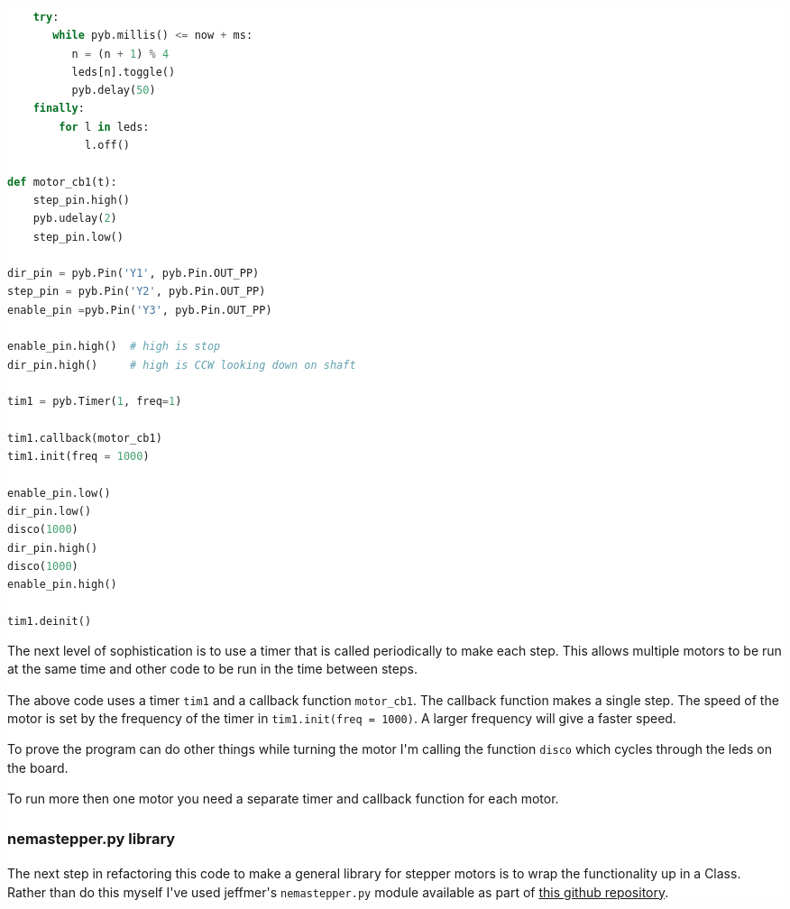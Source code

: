```python
    try:
       while pyb.millis() <= now + ms:
          n = (n + 1) % 4
          leds[n].toggle()
          pyb.delay(50)
    finally:
        for l in leds:
            l.off()

def motor_cb1(t):
    step_pin.high()
    pyb.udelay(2)
    step_pin.low()

dir_pin = pyb.Pin('Y1', pyb.Pin.OUT_PP)
step_pin = pyb.Pin('Y2', pyb.Pin.OUT_PP)
enable_pin =pyb.Pin('Y3', pyb.Pin.OUT_PP)

enable_pin.high()  # high is stop
dir_pin.high()     # high is CCW looking down on shaft

tim1 = pyb.Timer(1, freq=1)

tim1.callback(motor_cb1)
tim1.init(freq = 1000)

enable_pin.low()
dir_pin.low()
disco(1000)
dir_pin.high()
disco(1000)
enable_pin.high()

tim1.deinit()
```

The next level of sophistication is to use a timer that is called periodically to make each step. This allows multiple motors to be run at the same time and other code to be run in the time between steps.

The above code uses a timer `tim1` and a callback function `motor_cb1`. The callback function makes a single step. The speed of the motor is set by the frequency of the timer in `tim1.init(freq = 1000)`. A larger frequency will give a faster speed.

To prove the program can do other things while turning the motor I\'m calling the function `disco` which cycles through the leds on the board.

To run more then one motor you need a separate timer and callback function for each motor.

### nemastepper.py library

The next step in refactoring this code to make a general library for stepper motors is to wrap the functionality up in a Class. Rather than do this myself I\'ve used jeffmer\'s `nemastepper.py` module available as part of [this github repository](https://github.com/jeffmer/micropython-upybbot).
